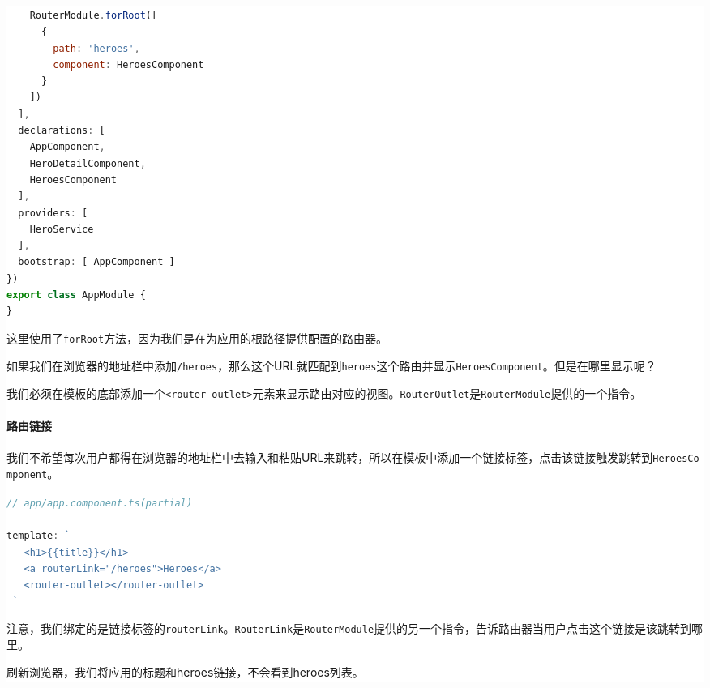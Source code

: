 ```js
    RouterModule.forRoot([
      {
        path: 'heroes',
        component: HeroesComponent
      }
    ])
  ],
  declarations: [
    AppComponent,
    HeroDetailComponent,
    HeroesComponent
  ],
  providers: [
    HeroService
  ],
  bootstrap: [ AppComponent ]
})
export class AppModule {
}
```

这里使用了`forRoot`方法，因为我们是在为应用的根路径提供配置的路由器。

如果我们在浏览器的地址栏中添加`/heroes`，那么这个URL就匹配到`heroes`这个路由并显示`HeroesComponent`。但是在哪里显示呢？

我们必须在模板的底部添加一个`<router-outlet>`元素来显示路由对应的视图。`RouterOutlet`是`RouterModule`提供的一个指令。

#### 路由链接

我们不希望每次用户都得在浏览器的地址栏中去输入和粘贴URL来跳转，所以在模板中添加一个链接标签，点击该链接触发跳转到`HeroesComponent`。

```js
// app/app.component.ts(partial)

template: `
   <h1>{{title}}</h1>
   <a routerLink="/heroes">Heroes</a>
   <router-outlet></router-outlet>
 `
```

注意，我们绑定的是链接标签的`routerLink`。`RouterLink`是`RouterModule`提供的另一个指令，告诉路由器当用户点击这个链接是该跳转到哪里。

刷新浏览器，我们将应用的标题和heroes链接，不会看到heroes列表。
